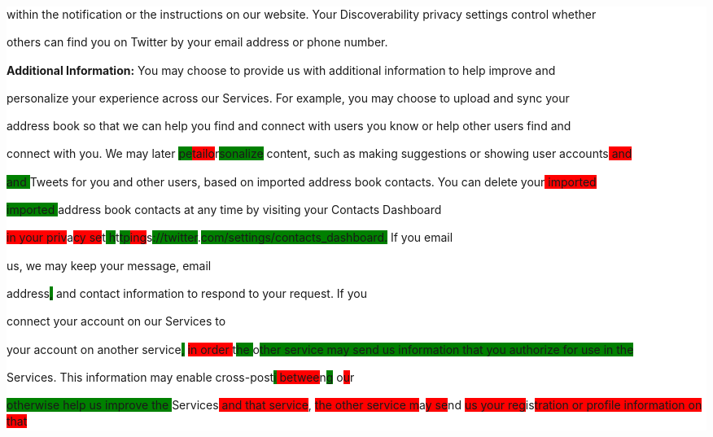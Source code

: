 
within the notification or the instructions on our website. Your Discoverability privacy settings control whether


others can find you on Twitter by your email address or phone number.


**Additional Information:** You may choose to provide us with additional information to help improve and


personalize your experience across our Services. For example, you may choose to upload and sync your


address book so that we can help you find and connect with users you know or help other users find and


connect with you. We may later <span style="background-color: green;">pe</span><span style="background-color: red;">tailo</span>r<span style="background-color: green;">sonalize</span> content, such as making suggestions or showing user accounts<span style="background-color: red;"> and</span>


<span style="background-color: green;">and </span>Tweets for you and other users, based on imported address book contacts. You can delete your<span style="background-color: red;"> imported</span>


<span style="background-color: green;">imported </span>address book contacts at any time by visiting your Contacts Dashboard<span style="background-color: green;">


</span><span style="background-color: red;"> in your priv</span>a<span style="background-color: red;">cy se</span>t<span style="background-color: green;"> h</span>t<span style="background-color: green;">tp</span><span style="background-color: red;">ing</span>s<span style="background-color: green;">://twitter</span>.<span style="background-color: green;">com/settings/contacts\_dashboard.</span> If you email<span style="background-color: green;"> </span><span style="background-color: red;">


</span>us, we may keep your message, email<span style="background-color: red;"> </span><span style="background-color: green;">


</span>address<span style="background-color: green;">,</span> and contact information to respond to your request. If you<span style="background-color: green;"> </span><span style="background-color: red;">


</span>connect your account on our Services to<span style="background-color: red;"> </span><span style="background-color: green;">


</span>your account on another service<span style="background-color: green;">,</span> <span style="background-color: red;">in order </span>t<span style="background-color: green;">he </span>o<span style="background-color: green;">ther service may send us information that you authorize for use in the


Services. This information may enable</span> cross-post<span style="background-color: green;">i</span><span style="background-color: red;"> betwee</span>n<span style="background-color: green;">g</span> o<span style="background-color: red;">u</span>r<span style="background-color: red;">


</span><span style="background-color: green;"> otherwise help us improve the </span>Services<span style="background-color: red;"> and that service</span>, <span style="background-color: red;">the other service m</span>a<span style="background-color: red;">y se</span>nd <span style="background-color: red;">us your reg</span>is<span style="background-color: red;">tration or profile information on that</span>
